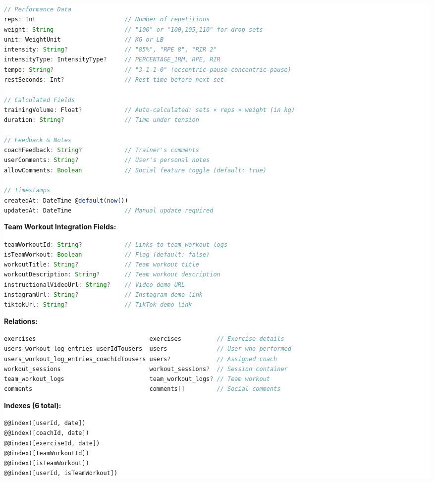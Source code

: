 ```typescript
// Performance Data
reps: Int                         // Number of repetitions
weight: String                    // "100" or "100,105,110" for drop sets
unit: WeightUnit                  // KG or LB
intensity: String?                // "85%", "RPE 8", "RIR 2"
intensityType: IntensityType?     // PERCENTAGE_1RM, RPE, RIR
tempo: String?                    // "3-1-1-0" (eccentric-pause-concentric-pause)
restSeconds: Int?                 // Rest time before next set

// Calculated Fields
trainingVolume: Float?            // Auto-calculated: sets × reps × weight (in kg)
duration: String?                 // Time under tension

// Feedback & Notes
coachFeedback: String?            // Trainer's comments
userComments: String?             // User's personal notes
allowComments: Boolean            // Social feature toggle (default: true)

// Timestamps
createdAt: DateTime @default(now())
updatedAt: DateTime               // Manual update required
```

**Team Workout Integration Fields:**

```typescript
teamWorkoutId: String?            // Links to team_workout_logs
isTeamWorkout: Boolean            // Flag (default: false)
workoutTitle: String?             // Team workout title
workoutDescription: String?       // Team workout description
instructionalVideoUrl: String?    // Video demo URL
instagramUrl: String?             // Instagram demo link
tiktokUrl: String?                // TikTok demo link
```

**Relations:**

```typescript
exercises                                exercises          // Exercise details
users_workout_log_entries_userIdTousers  users              // User who performed
users_workout_log_entries_coachIdTousers users?             // Assigned coach
workout_sessions                         workout_sessions?  // Session container
team_workout_logs                        team_workout_logs? // Team workout
comments                                 comments[]         // Social comments
```

**Indexes (6 total):**

```prisma
@@index([userId, date])
@@index([coachId, date])
@@index([exerciseId, date])
@@index([teamWorkoutId])
@@index([isTeamWorkout])
@@index([userId, isTeamWorkout])
```
